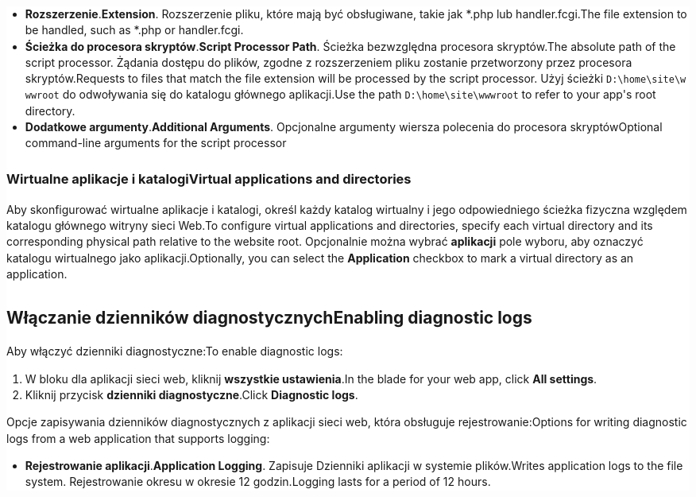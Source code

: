 * <span data-ttu-id="b8623-164">**Rozszerzenie**.</span><span class="sxs-lookup"><span data-stu-id="b8623-164">**Extension**.</span></span> <span data-ttu-id="b8623-165">Rozszerzenie pliku, które mają być obsługiwane, takie jak *.php lub handler.fcgi.</span><span class="sxs-lookup"><span data-stu-id="b8623-165">The file extension to be handled, such as *.php or handler.fcgi.</span></span> 
* <span data-ttu-id="b8623-166">**Ścieżka do procesora skryptów**.</span><span class="sxs-lookup"><span data-stu-id="b8623-166">**Script Processor Path**.</span></span> <span data-ttu-id="b8623-167">Ścieżka bezwzględna procesora skryptów.</span><span class="sxs-lookup"><span data-stu-id="b8623-167">The absolute path of the script processor.</span></span> <span data-ttu-id="b8623-168">Żądania dostępu do plików, zgodne z rozszerzeniem pliku zostanie przetworzony przez procesora skryptów.</span><span class="sxs-lookup"><span data-stu-id="b8623-168">Requests to files that match the file extension will be processed by the script processor.</span></span> <span data-ttu-id="b8623-169">Użyj ścieżki `D:\home\site\wwwroot` do odwoływania się do katalogu głównego aplikacji.</span><span class="sxs-lookup"><span data-stu-id="b8623-169">Use the path `D:\home\site\wwwroot` to refer to your app's root directory.</span></span>
* <span data-ttu-id="b8623-170">**Dodatkowe argumenty**.</span><span class="sxs-lookup"><span data-stu-id="b8623-170">**Additional Arguments**.</span></span> <span data-ttu-id="b8623-171">Opcjonalne argumenty wiersza polecenia do procesora skryptów</span><span class="sxs-lookup"><span data-stu-id="b8623-171">Optional command-line arguments for the script processor</span></span> 

### <a name="virtual-applications-and-directories"></a><span data-ttu-id="b8623-172">Wirtualne aplikacje i katalogi</span><span class="sxs-lookup"><span data-stu-id="b8623-172">Virtual applications and directories</span></span>
<span data-ttu-id="b8623-173">Aby skonfigurować wirtualne aplikacje i katalogi, określ każdy katalog wirtualny i jego odpowiedniego ścieżka fizyczna względem katalogu głównego witryny sieci Web.</span><span class="sxs-lookup"><span data-stu-id="b8623-173">To configure virtual applications and directories, specify each virtual directory and its corresponding physical path relative to the website root.</span></span> <span data-ttu-id="b8623-174">Opcjonalnie można wybrać **aplikacji** pole wyboru, aby oznaczyć katalogu wirtualnego jako aplikacji.</span><span class="sxs-lookup"><span data-stu-id="b8623-174">Optionally, you can select the **Application** checkbox to mark a virtual directory as an application.</span></span>

## <a name="enabling-diagnostic-logs"></a><span data-ttu-id="b8623-175">Włączanie dzienników diagnostycznych</span><span class="sxs-lookup"><span data-stu-id="b8623-175">Enabling diagnostic logs</span></span>
<span data-ttu-id="b8623-176">Aby włączyć dzienniki diagnostyczne:</span><span class="sxs-lookup"><span data-stu-id="b8623-176">To enable diagnostic logs:</span></span>

1. <span data-ttu-id="b8623-177">W bloku dla aplikacji sieci web, kliknij **wszystkie ustawienia**.</span><span class="sxs-lookup"><span data-stu-id="b8623-177">In the blade for your web app, click **All settings**.</span></span>
2. <span data-ttu-id="b8623-178">Kliknij przycisk **dzienniki diagnostyczne**.</span><span class="sxs-lookup"><span data-stu-id="b8623-178">Click **Diagnostic logs**.</span></span> 

<span data-ttu-id="b8623-179">Opcje zapisywania dzienników diagnostycznych z aplikacji sieci web, która obsługuje rejestrowanie:</span><span class="sxs-lookup"><span data-stu-id="b8623-179">Options for writing diagnostic logs from a web application that supports logging:</span></span> 

* <span data-ttu-id="b8623-180">**Rejestrowanie aplikacji**.</span><span class="sxs-lookup"><span data-stu-id="b8623-180">**Application Logging**.</span></span> <span data-ttu-id="b8623-181">Zapisuje Dzienniki aplikacji w systemie plików.</span><span class="sxs-lookup"><span data-stu-id="b8623-181">Writes application logs to the file system.</span></span> <span data-ttu-id="b8623-182">Rejestrowanie okresu w okresie 12 godzin.</span><span class="sxs-lookup"><span data-stu-id="b8623-182">Logging lasts for a period of 12 hours.</span></span> 
